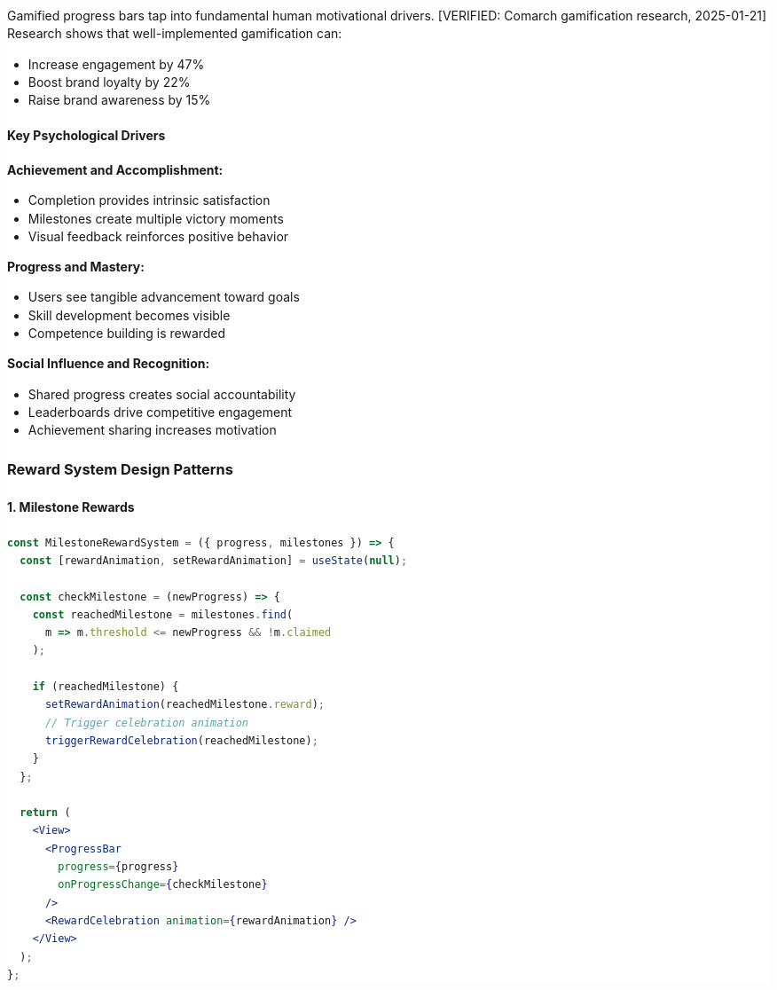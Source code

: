 Gamified progress bars tap into fundamental human motivational drivers. [VERIFIED: Comarch gamification research, 2025-01-21] Research shows that well-implemented gamification can:

- Increase engagement by 47%
- Boost brand loyalty by 22%
- Raise brand awareness by 15%

#### Key Psychological Drivers

**Achievement and Accomplishment:**
- Completion provides intrinsic satisfaction
- Milestones create multiple victory moments
- Visual feedback reinforces positive behavior

**Progress and Mastery:**
- Users see tangible advancement toward goals
- Skill development becomes visible
- Competence building is rewarded

**Social Influence and Recognition:**
- Shared progress creates social accountability
- Leaderboards drive competitive engagement
- Achievement sharing increases motivation

### Reward System Design Patterns

#### 1. Milestone Rewards
```jsx
const MilestoneRewardSystem = ({ progress, milestones }) => {
  const [rewardAnimation, setRewardAnimation] = useState(null);

  const checkMilestone = (newProgress) => {
    const reachedMilestone = milestones.find(
      m => m.threshold <= newProgress && !m.claimed
    );

    if (reachedMilestone) {
      setRewardAnimation(reachedMilestone.reward);
      // Trigger celebration animation
      triggerRewardCelebration(reachedMilestone);
    }
  };

  return (
    <View>
      <ProgressBar
        progress={progress}
        onProgressChange={checkMilestone}
      />
      <RewardCelebration animation={rewardAnimation} />
    </View>
  );
};
```
